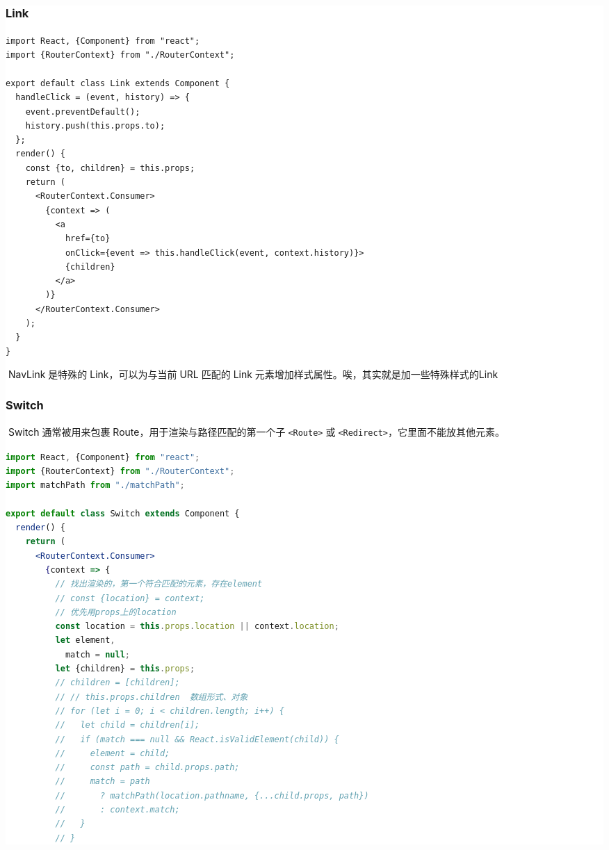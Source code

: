 

### Link

```react
import React, {Component} from "react";
import {RouterContext} from "./RouterContext";

export default class Link extends Component {
  handleClick = (event, history) => {
    event.preventDefault();
    history.push(this.props.to);
  };
  render() {
    const {to, children} = this.props;
    return (
      <RouterContext.Consumer>
        {context => (
          <a
            href={to}
            onClick={event => this.handleClick(event, context.history)}>
            {children}
          </a>
        )}
      </RouterContext.Consumer>
    );
  }
}

```

​		NavLink 是特殊的 Link，可以为与当前 URL 匹配的 Link 元素增加样式属性。唉，其实就是加一些特殊样式的Link

### Switch

​	Switch 通常被用来包裹 Route，用于渲染与路径匹配的第一个子 `<Route>` 或 `<Redirect>`，它里面不能放其他元素。

```jsx
import React, {Component} from "react";
import {RouterContext} from "./RouterContext";
import matchPath from "./matchPath";

export default class Switch extends Component {
  render() {
    return (
      <RouterContext.Consumer>
        {context => {
          // 找出渲染的，第一个符合匹配的元素，存在element
          // const {location} = context;
          // 优先用props上的location
          const location = this.props.location || context.location;
          let element,
            match = null;
          let {children} = this.props;
          // children = [children];
          // // this.props.children  数组形式、对象
          // for (let i = 0; i < children.length; i++) {
          //   let child = children[i];
          //   if (match === null && React.isValidElement(child)) {
          //     element = child;
          //     const path = child.props.path;
          //     match = path
          //       ? matchPath(location.pathname, {...child.props, path})
          //       : context.match;
          //   }
          // }
```